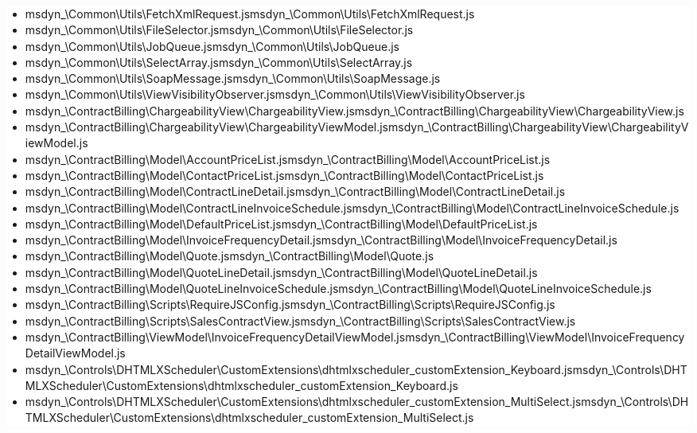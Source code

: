 - <span data-ttu-id="f8c07-419">msdyn\_\\Common\\Utils\\FetchXmlRequest.js</span><span class="sxs-lookup"><span data-stu-id="f8c07-419">msdyn\_\\Common\\Utils\\FetchXmlRequest.js</span></span>
- <span data-ttu-id="f8c07-420">msdyn\_\\Common\\Utils\\FileSelector.js</span><span class="sxs-lookup"><span data-stu-id="f8c07-420">msdyn\_\\Common\\Utils\\FileSelector.js</span></span>
- <span data-ttu-id="f8c07-421">msdyn\_\\Common\\Utils\\JobQueue.js</span><span class="sxs-lookup"><span data-stu-id="f8c07-421">msdyn\_\\Common\\Utils\\JobQueue.js</span></span>
- <span data-ttu-id="f8c07-422">msdyn\_\\Common\\Utils\\SelectArray.js</span><span class="sxs-lookup"><span data-stu-id="f8c07-422">msdyn\_\\Common\\Utils\\SelectArray.js</span></span>
- <span data-ttu-id="f8c07-423">msdyn\_\\Common\\Utils\\SoapMessage.js</span><span class="sxs-lookup"><span data-stu-id="f8c07-423">msdyn\_\\Common\\Utils\\SoapMessage.js</span></span>
- <span data-ttu-id="f8c07-424">msdyn\_\\Common\\Utils\\ViewVisibilityObserver.js</span><span class="sxs-lookup"><span data-stu-id="f8c07-424">msdyn\_\\Common\\Utils\\ViewVisibilityObserver.js</span></span>
- <span data-ttu-id="f8c07-425">msdyn\_\\ContractBilling\\ChargeabilityView\\ChargeabilityView.js</span><span class="sxs-lookup"><span data-stu-id="f8c07-425">msdyn\_\\ContractBilling\\ChargeabilityView\\ChargeabilityView.js</span></span>
- <span data-ttu-id="f8c07-426">msdyn\_\\ContractBilling\\ChargeabilityView\\ChargeabilityViewModel.js</span><span class="sxs-lookup"><span data-stu-id="f8c07-426">msdyn\_\\ContractBilling\\ChargeabilityView\\ChargeabilityViewModel.js</span></span>
- <span data-ttu-id="f8c07-427">msdyn\_\\ContractBilling\\Model\\AccountPriceList.js</span><span class="sxs-lookup"><span data-stu-id="f8c07-427">msdyn\_\\ContractBilling\\Model\\AccountPriceList.js</span></span>
- <span data-ttu-id="f8c07-428">msdyn\_\\ContractBilling\\Model\\ContactPriceList.js</span><span class="sxs-lookup"><span data-stu-id="f8c07-428">msdyn\_\\ContractBilling\\Model\\ContactPriceList.js</span></span>
- <span data-ttu-id="f8c07-429">msdyn\_\\ContractBilling\\Model\\ContractLineDetail.js</span><span class="sxs-lookup"><span data-stu-id="f8c07-429">msdyn\_\\ContractBilling\\Model\\ContractLineDetail.js</span></span>
- <span data-ttu-id="f8c07-430">msdyn\_\\ContractBilling\\Model\\ContractLineInvoiceSchedule.js</span><span class="sxs-lookup"><span data-stu-id="f8c07-430">msdyn\_\\ContractBilling\\Model\\ContractLineInvoiceSchedule.js</span></span>
- <span data-ttu-id="f8c07-431">msdyn\_\\ContractBilling\\Model\\DefaultPriceList.js</span><span class="sxs-lookup"><span data-stu-id="f8c07-431">msdyn\_\\ContractBilling\\Model\\DefaultPriceList.js</span></span>
- <span data-ttu-id="f8c07-432">msdyn\_\\ContractBilling\\Model\\InvoiceFrequencyDetail.js</span><span class="sxs-lookup"><span data-stu-id="f8c07-432">msdyn\_\\ContractBilling\\Model\\InvoiceFrequencyDetail.js</span></span>
- <span data-ttu-id="f8c07-433">msdyn\_\\ContractBilling\\Model\\Quote.js</span><span class="sxs-lookup"><span data-stu-id="f8c07-433">msdyn\_\\ContractBilling\\Model\\Quote.js</span></span>
- <span data-ttu-id="f8c07-434">msdyn\_\\ContractBilling\\Model\\QuoteLineDetail.js</span><span class="sxs-lookup"><span data-stu-id="f8c07-434">msdyn\_\\ContractBilling\\Model\\QuoteLineDetail.js</span></span>
- <span data-ttu-id="f8c07-435">msdyn\_\\ContractBilling\\Model\\QuoteLineInvoiceSchedule.js</span><span class="sxs-lookup"><span data-stu-id="f8c07-435">msdyn\_\\ContractBilling\\Model\\QuoteLineInvoiceSchedule.js</span></span>
- <span data-ttu-id="f8c07-436">msdyn\_\\ContractBilling\\Scripts\\RequireJSConfig.js</span><span class="sxs-lookup"><span data-stu-id="f8c07-436">msdyn\_\\ContractBilling\\Scripts\\RequireJSConfig.js</span></span>
- <span data-ttu-id="f8c07-437">msdyn\_\\ContractBilling\\Scripts\\SalesContractView.js</span><span class="sxs-lookup"><span data-stu-id="f8c07-437">msdyn\_\\ContractBilling\\Scripts\\SalesContractView.js</span></span>
- <span data-ttu-id="f8c07-438">msdyn\_\\ContractBilling\\ViewModel\\InvoiceFrequencyDetailViewModel.js</span><span class="sxs-lookup"><span data-stu-id="f8c07-438">msdyn\_\\ContractBilling\\ViewModel\\InvoiceFrequencyDetailViewModel.js</span></span>
- <span data-ttu-id="f8c07-439">msdyn\_\\Controls\\DHTMLXScheduler\\CustomExtensions\\dhtmlxscheduler\_customExtension\_Keyboard.js</span><span class="sxs-lookup"><span data-stu-id="f8c07-439">msdyn\_\\Controls\\DHTMLXScheduler\\CustomExtensions\\dhtmlxscheduler\_customExtension\_Keyboard.js</span></span>
- <span data-ttu-id="f8c07-440">msdyn\_\\Controls\\DHTMLXScheduler\\CustomExtensions\\dhtmlxscheduler\_customExtension\_MultiSelect.js</span><span class="sxs-lookup"><span data-stu-id="f8c07-440">msdyn\_\\Controls\\DHTMLXScheduler\\CustomExtensions\\dhtmlxscheduler\_customExtension\_MultiSelect.js</span></span>